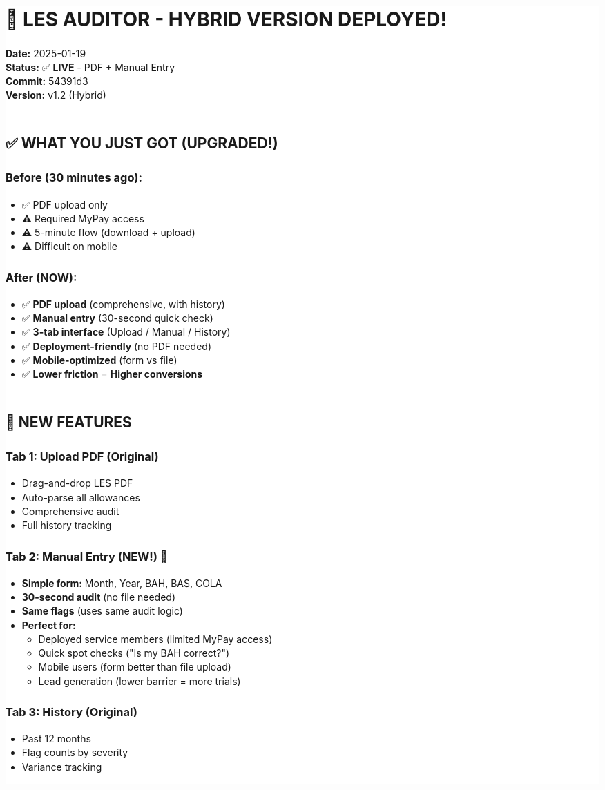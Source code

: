 # 🎉 LES AUDITOR - HYBRID VERSION DEPLOYED!

**Date:** 2025-01-19  
**Status:** ✅ **LIVE** - PDF + Manual Entry  
**Commit:** 54391d3  
**Version:** v1.2 (Hybrid)

---

## ✅ WHAT YOU JUST GOT (UPGRADED!)

### **Before (30 minutes ago):**
- ✅ PDF upload only
- ⚠️ Required MyPay access
- ⚠️ 5-minute flow (download + upload)
- ⚠️ Difficult on mobile

### **After (NOW):**
- ✅ **PDF upload** (comprehensive, with history)
- ✅ **Manual entry** (30-second quick check)
- ✅ **3-tab interface** (Upload / Manual / History)
- ✅ **Deployment-friendly** (no PDF needed)
- ✅ **Mobile-optimized** (form vs file)
- ✅ **Lower friction** = **Higher conversions**

---

## 🚀 NEW FEATURES

### **Tab 1: Upload PDF** (Original)
- Drag-and-drop LES PDF
- Auto-parse all allowances
- Comprehensive audit
- Full history tracking

### **Tab 2: Manual Entry** (NEW!) 🎯
- **Simple form:** Month, Year, BAH, BAS, COLA
- **30-second audit** (no file needed)
- **Same flags** (uses same audit logic)
- **Perfect for:**
  - Deployed service members (limited MyPay access)
  - Quick spot checks ("Is my BAH correct?")
  - Mobile users (form better than file upload)
  - Lead generation (lower barrier = more trials)

### **Tab 3: History** (Original)
- Past 12 months
- Flag counts by severity
- Variance tracking

---